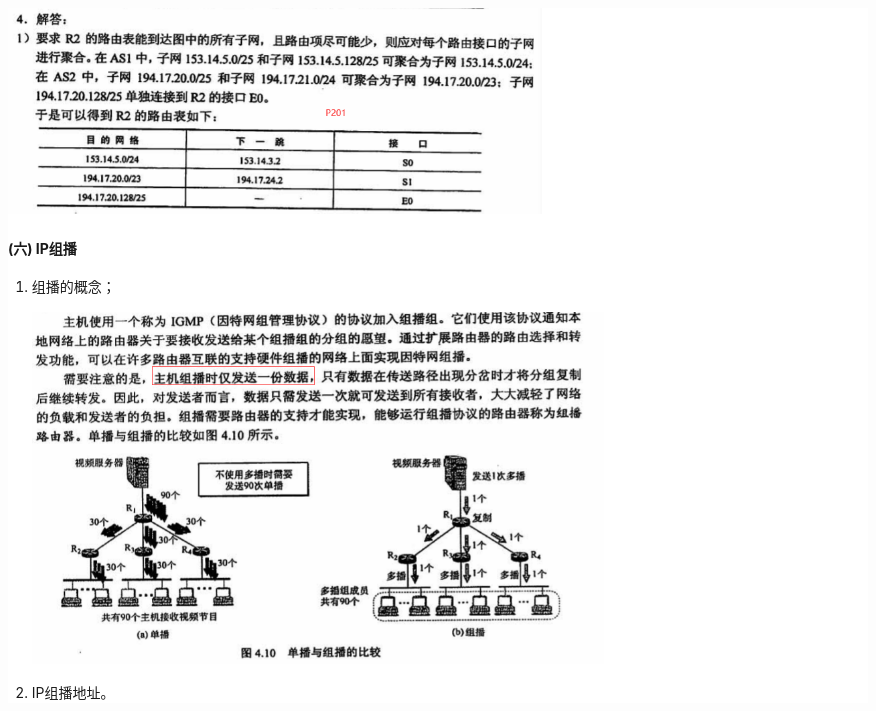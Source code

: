 <img src="计算机网络.assets/image-20211201093655604.png" alt="image-20211201093655604" style="zoom:67%;" />

####  (六) IP组播

1. 组播的概念； 

   <img src="计算机网络.assets/image-20211201094200625.png" alt="image-20211201094200625" style="zoom:67%;" />

2. IP组播地址。
